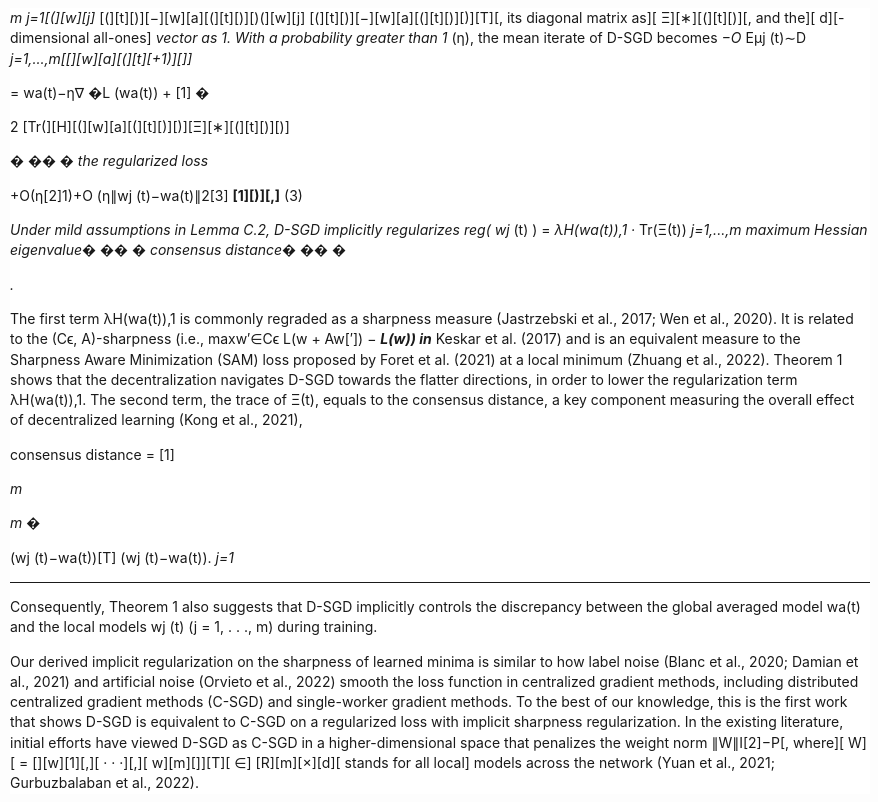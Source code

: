 _m_ _j=1[(][w][j]_ [(][t][)][−][w][a][(][t][)][)(][w][j] [(][t][)][−][w][a][(][t][)][)][T][, its diagonal matrix as][ Ξ][∗][(][t][)][, and the][ d][-dimensional all-ones]
_vector as 1. With a probability greater than 1_ (η), the mean iterate of D-SGD becomes
_−O_
Eµj (t)∼D
_j=1,...,m[[][w][a][(][t][+1)][]]_


= wa(t)−η∇ �L (wa(t)) + [1] �

2 [Tr(][H][(][w][a][(][t][)][)][Ξ][∗][(][t][)][)]

� �� �
_the regularized loss_


+O(η[2]1)+O (η∥wj (t)−wa(t)∥2[3] **[1][)][,]** (3)


_Under mild assumptions in Lemma C.2, D-SGD implicitly regularizes_
_reg( wj_ (t) ) = _λH(wa(t)),1_ _·_ Tr(Ξ(t))
_j=1,...,m_ _maximum Hessian eigenvalue�_ �� � _consensus distance�_ �� �


_._


The first term λH(wa(t)),1 is commonly regraded as a sharpness measure (Jastrzebski et al., 2017;
Wen et al., 2020). It is related to the (Cϵ, A)-sharpness (i.e., maxw′∈Cϵ L(w + Aw[′]) − **_L(w)) in_**
Keskar et al. (2017) and is an equivalent measure to the Sharpness Aware Minimization (SAM) loss
proposed by Foret et al. (2021) at a local minimum (Zhuang et al., 2022). Theorem 1 shows that the
decentralization navigates D-SGD towards the flatter directions, in order to lower the regularization
term λH(wa(t)),1. The second term, the trace of Ξ(t), equals to the consensus distance, a key
component measuring the overall effect of decentralized learning (Kong et al., 2021),


consensus distance = [1]

_m_


_m_
�

(wj (t)−wa(t))[T] (wj (t)−wa(t)).
_j=1_


-----

Consequently, Theorem 1 also suggests that D-SGD implicitly controls the discrepancy between the
global averaged model wa(t) and the local models wj (t) (j = 1, . . ., m) during training.

Our derived implicit regularization on the sharpness of learned minima is similar to how label noise
(Blanc et al., 2020; Damian et al., 2021) and artificial noise (Orvieto et al., 2022) smooth the loss
function in centralized gradient methods, including distributed centralized gradient methods (C-SGD)
and single-worker gradient methods. To the best of our knowledge, this is the first work that shows
D-SGD is equivalent to C-SGD on a regularized loss with implicit sharpness regularization. In the
existing literature, initial efforts have viewed D-SGD as C-SGD in a higher-dimensional space that
penalizes the weight norm ∥W∥I[2]−P[, where][ W][ = [][w][1][,][ · · ·][,][ w][m][]][T][ ∈] [R][m][×][d][ stands for all local]
models across the network (Yuan et al., 2021; Gurbuzbalaban et al., 2022).
